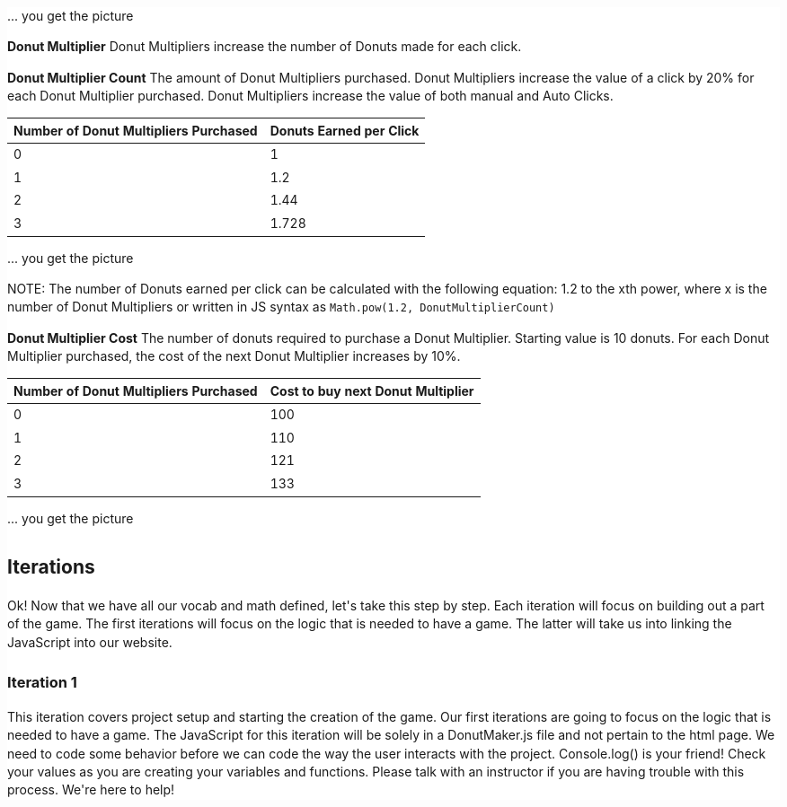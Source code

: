... you get the picture

**Donut Multiplier**
Donut Multipliers increase the number of Donuts made for each click.

**Donut Multiplier Count**
The amount of Donut Multipliers purchased. Donut Multipliers increase the value of a click by 20% for each Donut Multiplier purchased. Donut Multipliers increase the value of both manual and Auto Clicks.

| Number of Donut Multipliers Purchased |	Donuts Earned per Click |
|----|----|
|0|	1|
|1|	1.2|
|2|	1.44|
|3| 1.728|

... you get the picture

NOTE: The number of Donuts earned per click can be calculated with the following equation: 1.2 to the xth power, where x is the number of Donut Multipliers
or written in JS syntax as ``` Math.pow(1.2, DonutMultiplierCount) ```

**Donut Multiplier Cost**
The number of donuts required to purchase a Donut Multiplier. Starting value is 10 donuts. For each Donut Multiplier purchased, the cost of the next Donut Multiplier increases by 10%.

| Number of Donut Multipliers Purchased |	Cost to buy next Donut Multiplier |
|----|----|
|0|	100|
|1|	110|
|2|	121|
|3| 133|

... you get the picture

## Iterations
Ok! Now that we have all our vocab and math defined, let's take this step by step. Each iteration will focus on building out a part of the game. The first iterations will focus on the logic that is needed to have a game. The latter will take us into linking the JavaScript into our website.

### Iteration 1
This iteration covers project setup and starting the creation of the game. Our first iterations are going to focus on the logic that is needed to have a game. The JavaScript for this iteration will be solely in a DonutMaker.js file and not pertain to the html page. We need to code some behavior before we can code the way the user interacts with the project. Console.log() is your friend! Check your values as you are creating your variables and functions. Please talk with an instructor if you are having trouble with this process. We're here to help!
